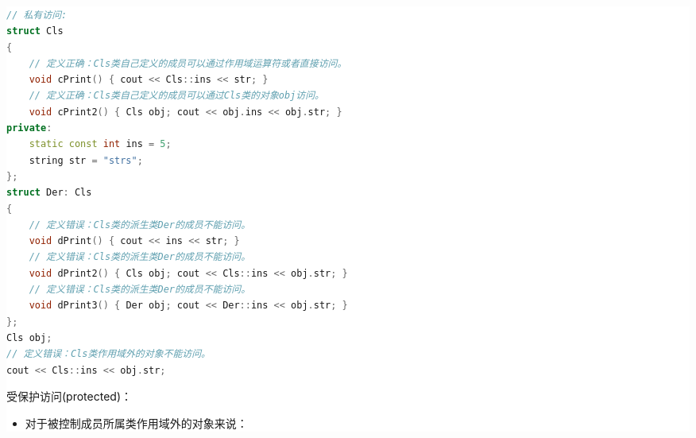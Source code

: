 ```c++
// 私有访问:
struct Cls
{
    // 定义正确：Cls类自己定义的成员可以通过作用域运算符或者直接访问。
    void cPrint() { cout << Cls::ins << str; }
    // 定义正确：Cls类自己定义的成员可以通过Cls类的对象obj访问。
    void cPrint2() { Cls obj; cout << obj.ins << obj.str; }
private:
    static const int ins = 5;
    string str = "strs";
};
struct Der: Cls
{
    // 定义错误：Cls类的派生类Der的成员不能访问。
    void dPrint() { cout << ins << str; }
    // 定义错误：Cls类的派生类Der的成员不能访问。
    void dPrint2() { Cls obj; cout << Cls::ins << obj.str; }
    // 定义错误：Cls类的派生类Der的成员不能访问。
    void dPrint3() { Der obj; cout << Der::ins << obj.str; }
};
Cls obj;
// 定义错误：Cls类作用域外的对象不能访问。
cout << Cls::ins << obj.str;
```

受保护访问(protected)：
* 对于被控制成员所属类作用域外的对象来说：

